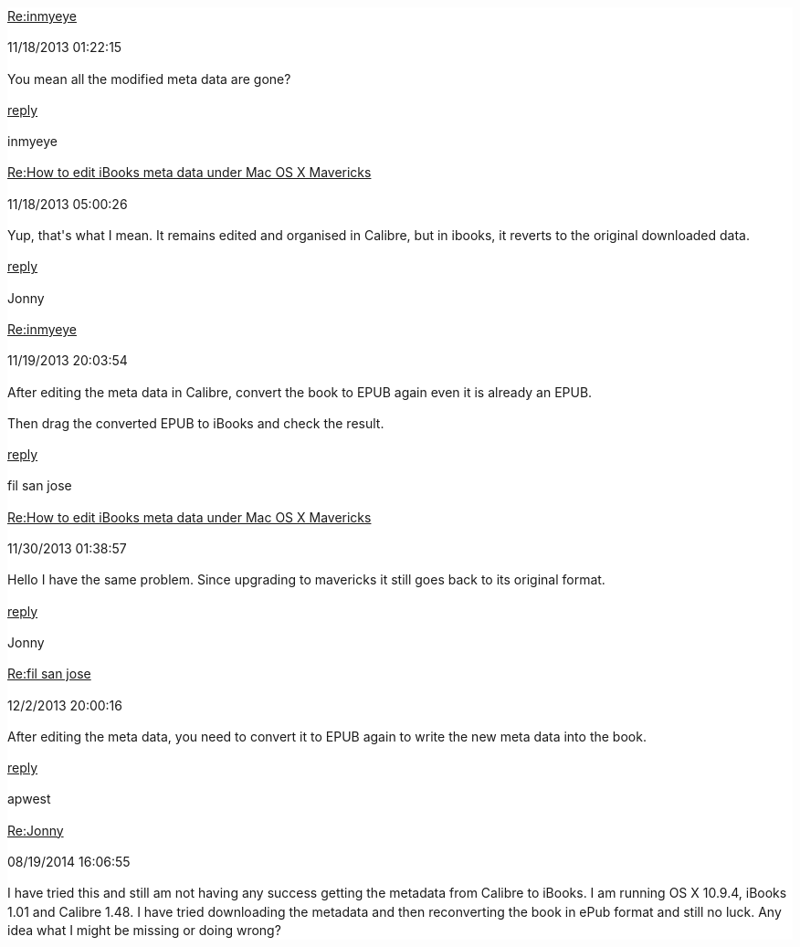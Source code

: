 [Re:inmyeye](https://tools.techidaily.com/epubor/products/)

11/18/2013 01:22:15

You mean all the modified meta data are gone?

[reply](https://tools.techidaily.com/epubor/products/) 

inmyeye

[Re:How to edit iBooks meta data under Mac OS X Mavericks](https://tools.techidaily.com/epubor/products/)

11/18/2013 05:00:26

Yup, that's what I mean. It remains edited and organised in Calibre, but in ibooks, it reverts to the original downloaded data. 

[reply](https://tools.techidaily.com/epubor/products/) 

Jonny

[Re:inmyeye](https://tools.techidaily.com/epubor/products/)

11/19/2013 20:03:54

After editing the meta data in Calibre, convert the book to EPUB again even it is already an EPUB.

 Then drag the converted EPUB to iBooks and check the result.

[reply](https://tools.techidaily.com/epubor/products/) 

fil san jose

[Re:How to edit iBooks meta data under Mac OS X Mavericks](https://tools.techidaily.com/epubor/products/)

11/30/2013 01:38:57

Hello I have the same problem. Since upgrading to mavericks it still goes back to its original format. 

[reply](https://tools.techidaily.com/epubor/products/) 

Jonny

[Re:fil san jose](https://tools.techidaily.com/epubor/products/)

12/2/2013 20:00:16

After editing the meta data, you need to convert it to EPUB again to write the new meta data into the book. 

[reply](https://tools.techidaily.com/epubor/products/) 

apwest

[Re:Jonny](https://tools.techidaily.com/epubor/products/)

08/19/2014 16:06:55

I have tried this and still am not having any success getting the metadata from Calibre to iBooks. I am running OS X 10.9.4, iBooks 1.01 and Calibre 1.48\. I have tried downloading the metadata and then reconverting the book in ePub format and still no luck. Any idea what I might be missing or doing wrong?
